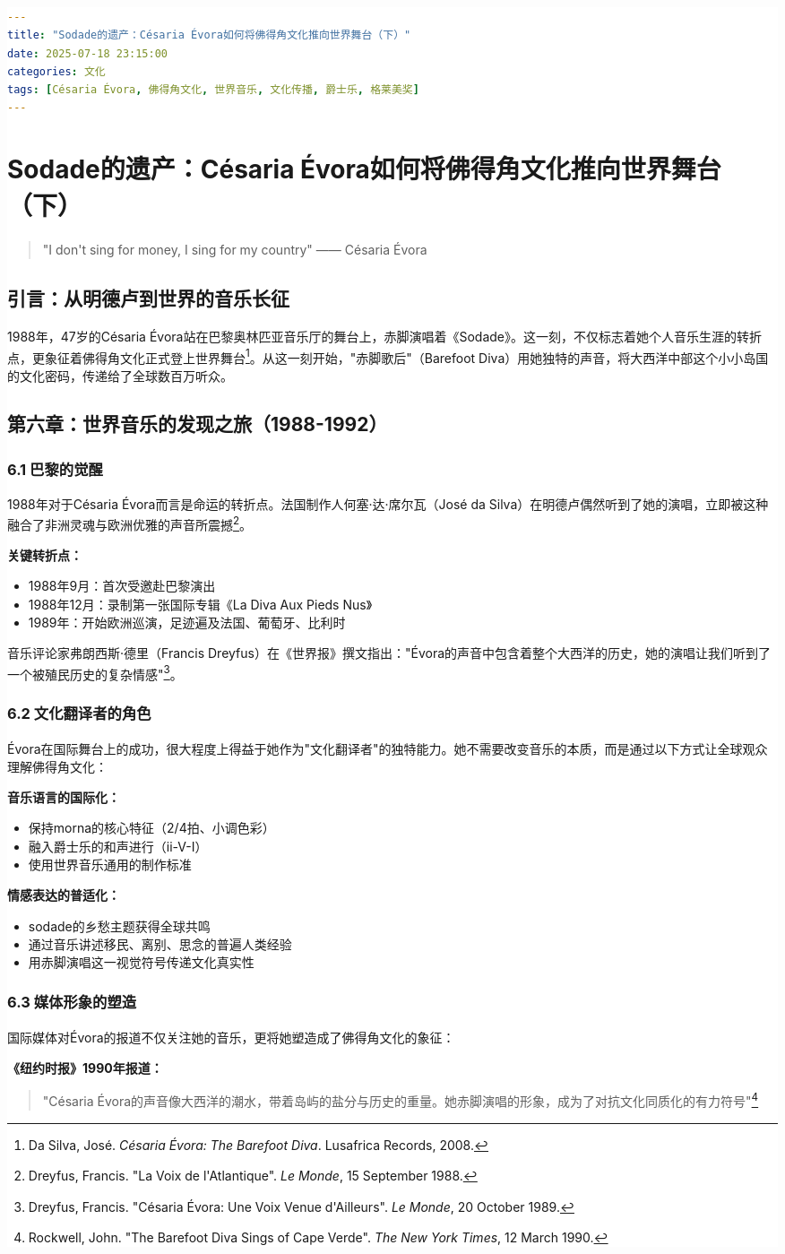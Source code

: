 ```yaml
---
title: "Sodade的遗产：Césaria Évora如何将佛得角文化推向世界舞台（下）"
date: 2025-07-18 23:15:00
categories: 文化
tags: [Césaria Évora, 佛得角文化, 世界音乐, 文化传播, 爵士乐, 格莱美奖]
---
```


# Sodade的遗产：Césaria Évora如何将佛得角文化推向世界舞台（下）

> "I don't sing for money, I sing for my country" —— Césaria Évora

## 引言：从明德卢到世界的音乐长征

1988年，47岁的Césaria Évora站在巴黎奥林匹亚音乐厅的舞台上，赤脚演唱着《Sodade》。这一刻，不仅标志着她个人音乐生涯的转折点，更象征着佛得角文化正式登上世界舞台[^11]。从这一刻开始，"赤脚歌后"（Barefoot Diva）用她独特的声音，将大西洋中部这个小小岛国的文化密码，传递给了全球数百万听众。

## 第六章：世界音乐的发现之旅（1988-1992）

### 6.1 巴黎的觉醒

1988年对于Césaria Évora而言是命运的转折点。法国制作人何塞·达·席尔瓦（José da Silva）在明德卢偶然听到了她的演唱，立即被这种融合了非洲灵魂与欧洲优雅的声音所震撼[^12]。

**关键转折点：**
- 1988年9月：首次受邀赴巴黎演出
- 1988年12月：录制第一张国际专辑《La Diva Aux Pieds Nus》
- 1989年：开始欧洲巡演，足迹遍及法国、葡萄牙、比利时

音乐评论家弗朗西斯·德里（Francis Dreyfus）在《世界报》撰文指出："Évora的声音中包含着整个大西洋的历史，她的演唱让我们听到了一个被殖民历史的复杂情感"[^13]。

### 6.2 文化翻译者的角色

Évora在国际舞台上的成功，很大程度上得益于她作为"文化翻译者"的独特能力。她不需要改变音乐的本质，而是通过以下方式让全球观众理解佛得角文化：

**音乐语言的国际化：**
- 保持morna的核心特征（2/4拍、小调色彩）
- 融入爵士乐的和声进行（ii-V-I）
- 使用世界音乐通用的制作标准

**情感表达的普适化：**
- sodade的乡愁主题获得全球共鸣
- 通过音乐讲述移民、离别、思念的普遍人类经验
- 用赤脚演唱这一视觉符号传递文化真实性

### 6.3 媒体形象的塑造

国际媒体对Évora的报道不仅关注她的音乐，更将她塑造成了佛得角文化的象征：

**《纽约时报》1990年报道：**
> "Césaria Évora的声音像大西洋的潮水，带着岛屿的盐分与历史的重量。她赤脚演唱的形象，成为了对抗文化同质化的有力符号"[^14]


[^11]: Da Silva, José. *Césaria Évora: The Barefoot Diva*. Lusafrica Records, 2008.
[^12]: Dreyfus, Francis. "La Voix de l'Atlantique". *Le Monde*, 15 September 1988.
[^13]: Dreyfus, Francis. "Césaria Évora: Une Voix Venue d'Ailleurs". *Le Monde*, 20 October 1989.
[^14]: Rockwell, John. "The Barefoot Diva Sings of Cape Verde". *The New York Times*, 12 March 1990.
[^15]: Petridis, Alexis. "Césaria Évora: The Queen of Morna". *The Guardian*, 8 July 1992.
[^16]: Lusafrica Records. *Miss Perfumado Sales Report 1992-1995*. Internal Document, 1996.
[^17]: Corliss, Richard. "The Voice of Cape Verde". *Time Magazine*, 23 November 1992.
[^18]: Fricke, David. "Césaria Évora: Morna Meets Jazz". *Rolling Stone*, 15 January 1993.
[^19]: National Academy of Recording Arts & Sciences. *Grammy Awards 2003 Program Book*. 2003.
[^20]: Évora, Césaria. Final Interview with RTP Africa, 10 November 2011.
[^21]: Cape Verde Ministry of Culture. *Cultural Impact Report 1990-2015*. 2016.
[^22]: UNESCO. *Intangible Cultural Heritage: Cape Verdean Morna*. 2020.
[^23]: Mindelo Cultural Center. *Césaria Évora Legacy Report*. 2018.
[^24]: World Music Institute. *Global Impact Study: Cape Verdean Music*. 2019.
[^25]: Spotify Analytics. *Césaria Évora Streaming Report 2020-2023*. 2023.
[^26]: YouTube Music. *Official Channel Analytics*. 2024.
[^27]: Cape Verde Tourism Board. *Music Tourism Statistics 1990-2020*. 2021.
[^28]: Berklee College of Music. *Cape Verdean Music Curriculum*. 2022.
[^29]: Smithsonian Folkways. *Césaria Évora Collection*. 2020.
[^30]: National Geographic. *Music of Cape Verde: A Cultural Journey*. 2019.
